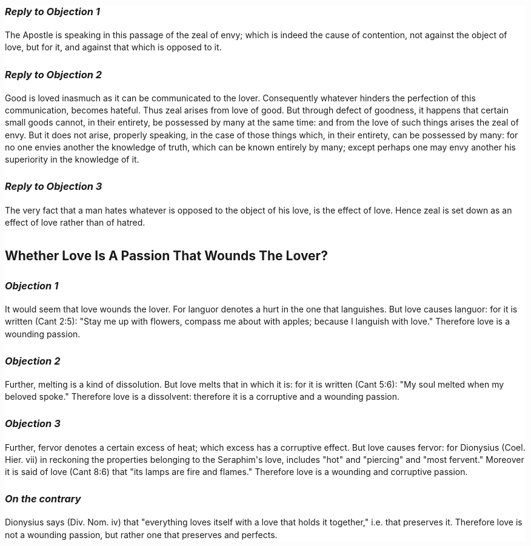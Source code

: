 ### *Reply to Objection 1*
The Apostle is speaking in this passage of the zeal of
envy; which is indeed the cause of contention, not against the object
of love, but for it, and against that which is opposed to it.

### *Reply to Objection 2*
Good is loved inasmuch as it can be communicated to the
lover. Consequently whatever hinders the perfection of this
communication, becomes hateful. Thus zeal arises from love of good.
But through defect of goodness, it happens that certain small goods
cannot, in their entirety, be possessed by many at the same time: and
from the love of such things arises the zeal of envy. But it does not
arise, properly speaking, in the case of those things which, in their
entirety, can be possessed by many: for no one envies another the
knowledge of truth, which can be known entirely by many; except
perhaps one may envy another his superiority in the knowledge of it.

### *Reply to Objection 3*
The very fact that a man hates whatever is opposed to
the object of his love, is the effect of love. Hence zeal is set down
as an effect of love rather than of hatred.

## Whether Love Is A Passion That Wounds The Lover?

### *Objection 1*
It would seem that love wounds the lover. For languor
denotes a hurt in the one that languishes. But love causes languor:
for it is written (Cant 2:5): "Stay me up with flowers, compass me
about with apples; because I languish with love." Therefore love is
a wounding passion.

### *Objection 2*
Further, melting is a kind of dissolution. But love melts
that in which it is: for it is written (Cant 5:6): "My soul melted
when my beloved spoke." Therefore love is a dissolvent: therefore it
is a corruptive and a wounding passion.

### *Objection 3*
Further, fervor denotes a certain excess of heat; which
excess has a corruptive effect. But love causes fervor: for Dionysius
(Coel. Hier. vii) in reckoning the properties belonging to the
Seraphim's love, includes "hot" and "piercing" and "most fervent."
Moreover it is said of love (Cant 8:6) that "its lamps are fire and
flames." Therefore love is a wounding and corruptive passion.

### *On the contrary*
Dionysius says (Div. Nom. iv) that "everything
loves itself with a love that holds it together," i.e. that preserves
it. Therefore love is not a wounding passion, but rather one that
preserves and perfects.
